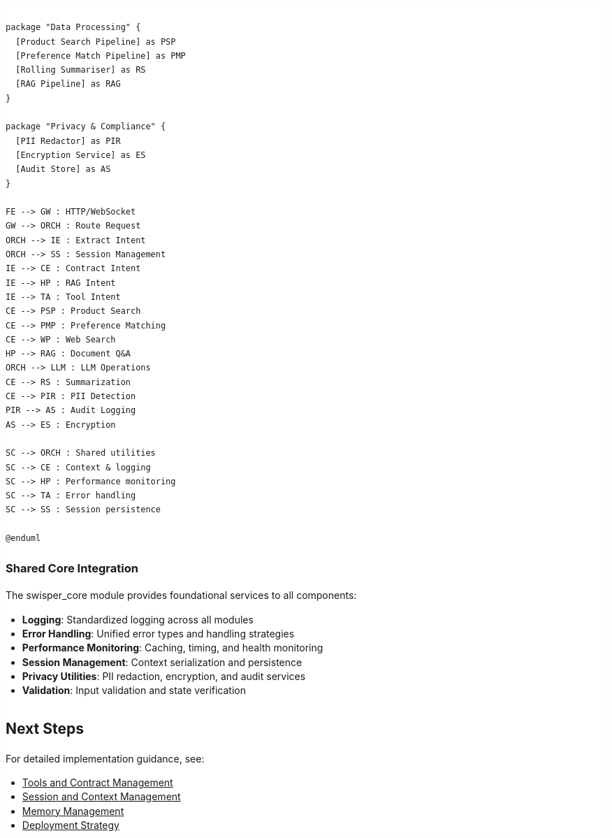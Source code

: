 ```plantuml

package "Data Processing" {
  [Product Search Pipeline] as PSP
  [Preference Match Pipeline] as PMP
  [Rolling Summariser] as RS
  [RAG Pipeline] as RAG
}

package "Privacy & Compliance" {
  [PII Redactor] as PIR
  [Encryption Service] as ES
  [Audit Store] as AS
}

FE --> GW : HTTP/WebSocket
GW --> ORCH : Route Request
ORCH --> IE : Extract Intent
ORCH --> SS : Session Management
IE --> CE : Contract Intent
IE --> HP : RAG Intent
IE --> TA : Tool Intent
CE --> PSP : Product Search
CE --> PMP : Preference Matching
CE --> WP : Web Search
HP --> RAG : Document Q&A
ORCH --> LLM : LLM Operations
CE --> RS : Summarization
CE --> PIR : PII Detection
PIR --> AS : Audit Logging
AS --> ES : Encryption

SC --> ORCH : Shared utilities
SC --> CE : Context & logging
SC --> HP : Performance monitoring
SC --> TA : Error handling
SC --> SS : Session persistence

@enduml
```

### Shared Core Integration

The swisper_core module provides foundational services to all components:
- **Logging**: Standardized logging across all modules
- **Error Handling**: Unified error types and handling strategies
- **Performance Monitoring**: Caching, timing, and health monitoring
- **Session Management**: Context serialization and persistence
- **Privacy Utilities**: PII redaction, encryption, and audit services
- **Validation**: Input validation and state verification

## Next Steps

For detailed implementation guidance, see:
- [Tools and Contract Management](tools-and-contracts.md)
- [Session and Context Management](session-management.md)
- [Memory Management](memory-management.md)
- [Deployment Strategy](../deployment/production-strategy.md)
